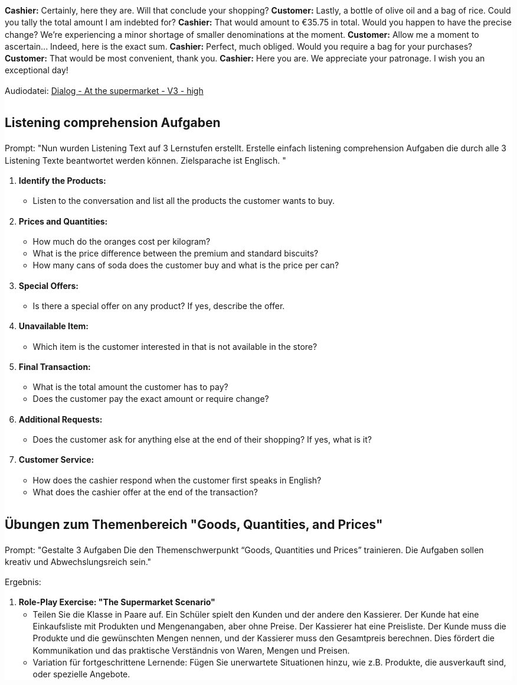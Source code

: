 **Cashier:** Certainly, here they are. Will that conclude your shopping?
**Customer:** Lastly, a bottle of olive oil and a bag of rice. Could you tally the total amount I am indebted for?
**Cashier:** That would amount to €35.75 in total. Would you happen to have the precise change? We’re experiencing a minor shortage of smaller denominations at the moment.
**Customer:** Allow me a moment to ascertain... Indeed, here is the exact sum.
**Cashier:** Perfect, much obliged. Would you require a bag for your purchases?
**Customer:** That would be most convenient, thank you.
**Cashier:** Here you are. We appreciate your patronage. I wish you an exceptional day!

Audiodatei: [Dialog - At the supermarket - V3 - high](/workshop/2024-assets/Listening-AttheSupermarket-3-high.mp3)

## Listening comprehension Aufgaben

Prompt: "Nun wurden Listening Text auf 3 Lernstufen erstellt.  Erstelle einfach listening comprehension Aufgaben die durch alle 3 Listening Texte beantwortet werden können.  Zielsparache ist Englisch. " 

1. **Identify the Products:**
   - Listen to the conversation and list all the products the customer wants to buy.

2. **Prices and Quantities:**
   - How much do the oranges cost per kilogram?
   - What is the price difference between the premium and standard biscuits?
   - How many cans of soda does the customer buy and what is the price per can?

3. **Special Offers:**
   - Is there a special offer on any product? If yes, describe the offer.

4. **Unavailable Item:**
   - Which item is the customer interested in that is not available in the store?

5. **Final Transaction:**
   - What is the total amount the customer has to pay?
   - Does the customer pay the exact amount or require change?

6. **Additional Requests:**
   - Does the customer ask for anything else at the end of their shopping? If yes, what is it?

7. **Customer Service:**
   - How does the cashier respond when the customer first speaks in English?
   - What does the cashier offer at the end of the transaction?

## Übungen zum Themenbereich "Goods, Quantities, and Prices"

Prompt: "Gestalte 3 Aufgaben Die den Themenschwerpunkt “Goods, Quantities und Prices” trainieren. Die Aufgaben sollen kreativ und Abwechslungsreich sein."

Ergebnis:

1. **Role-Play Exercise: "The Supermarket Scenario"**
   - Teilen Sie die Klasse in Paare auf. Ein Schüler spielt den Kunden und der andere den Kassierer. Der Kunde hat eine Einkaufsliste mit Produkten und Mengenangaben, aber ohne Preise. Der Kassierer hat eine Preisliste. Der Kunde muss die Produkte und die gewünschten Mengen nennen, und der Kassierer muss den Gesamtpreis berechnen. Dies fördert die Kommunikation und das praktische Verständnis von Waren, Mengen und Preisen. 
   - Variation für fortgeschrittene Lernende: Fügen Sie unerwartete Situationen hinzu, wie z.B. Produkte, die ausverkauft sind, oder spezielle Angebote.
